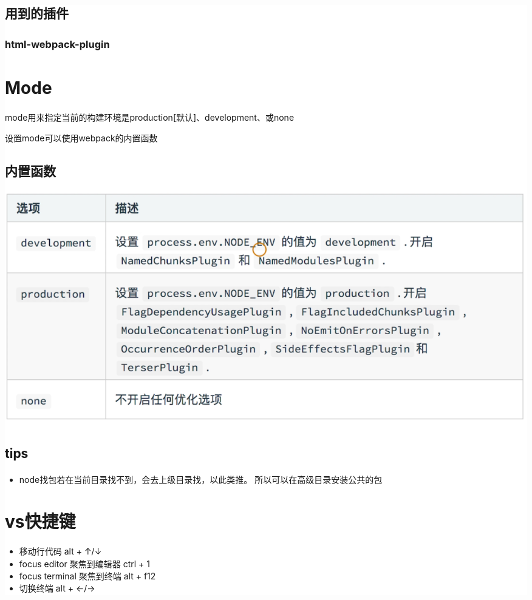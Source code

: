 ## 用到的插件

### html-webpack-plugin



# Mode

mode用来指定当前的构建环境是production[默认]、development、或none

设置mode可以使用webpack的内置函数

## 内置函数

![image-20200808233312270](asserts/webpacknote/image-20200808233312270.png)

## tips

- node找包若在当前目录找不到，会去上级目录找，以此类推。 所以可以在高级目录安装公共的包



# vs快捷键

- 移动行代码 alt + ↑/↓
- focus editor 聚焦到编辑器 ctrl + 1
- focus terminal 聚焦到终端 alt + f12
- 切换终端 alt + ←/→